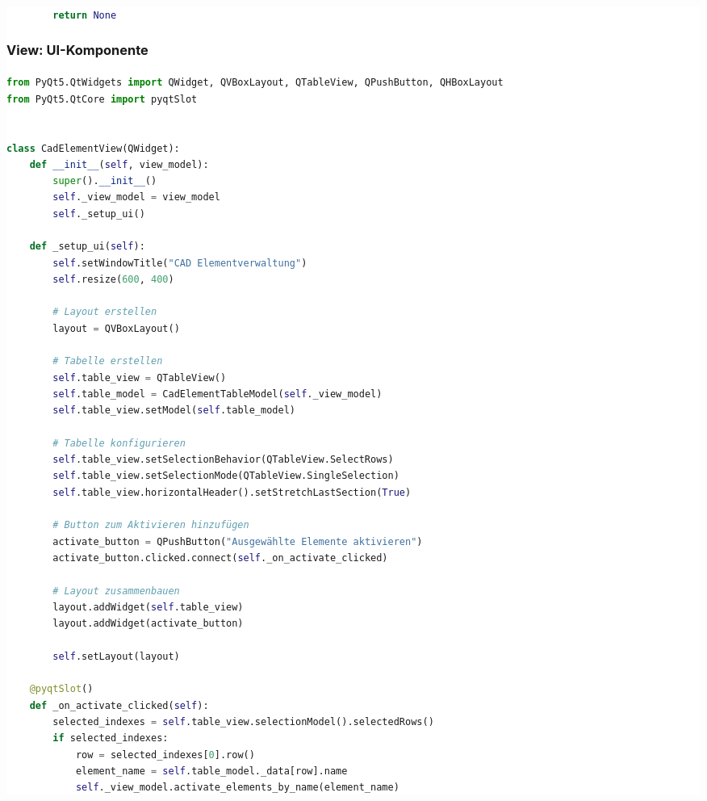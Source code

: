 ```python
        return None
```

### View: UI-Komponente

```python
from PyQt5.QtWidgets import QWidget, QVBoxLayout, QTableView, QPushButton, QHBoxLayout
from PyQt5.QtCore import pyqtSlot


class CadElementView(QWidget):
    def __init__(self, view_model):
        super().__init__()
        self._view_model = view_model
        self._setup_ui()

    def _setup_ui(self):
        self.setWindowTitle("CAD Elementverwaltung")
        self.resize(600, 400)

        # Layout erstellen
        layout = QVBoxLayout()

        # Tabelle erstellen
        self.table_view = QTableView()
        self.table_model = CadElementTableModel(self._view_model)
        self.table_view.setModel(self.table_model)

        # Tabelle konfigurieren
        self.table_view.setSelectionBehavior(QTableView.SelectRows)
        self.table_view.setSelectionMode(QTableView.SingleSelection)
        self.table_view.horizontalHeader().setStretchLastSection(True)

        # Button zum Aktivieren hinzufügen
        activate_button = QPushButton("Ausgewählte Elemente aktivieren")
        activate_button.clicked.connect(self._on_activate_clicked)

        # Layout zusammenbauen
        layout.addWidget(self.table_view)
        layout.addWidget(activate_button)

        self.setLayout(layout)

    @pyqtSlot()
    def _on_activate_clicked(self):
        selected_indexes = self.table_view.selectionModel().selectedRows()
        if selected_indexes:
            row = selected_indexes[0].row()
            element_name = self.table_model._data[row].name
            self._view_model.activate_elements_by_name(element_name)
```
